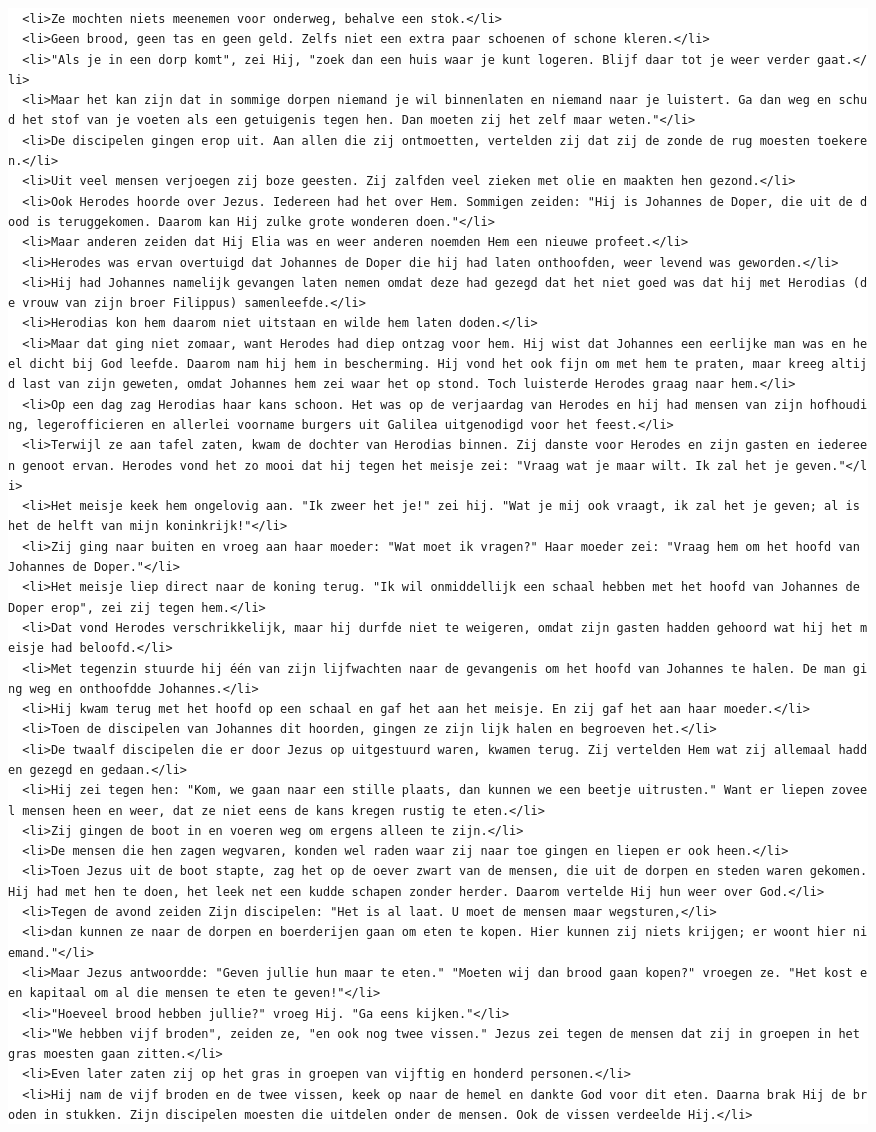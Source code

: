       <li>Ze mochten niets meenemen voor onderweg, behalve een stok.</li>
      <li>Geen brood, geen tas en geen geld. Zelfs niet een extra paar schoenen of schone kleren.</li>
      <li>"Als je in een dorp komt", zei Hij, "zoek dan een huis waar je kunt logeren. Blijf daar tot je weer verder gaat.</li>
      <li>Maar het kan zijn dat in sommige dorpen niemand je wil binnenlaten en niemand naar je luistert. Ga dan weg en schud het stof van je voeten als een getuigenis tegen hen. Dan moeten zij het zelf maar weten."</li>
      <li>De discipelen gingen erop uit. Aan allen die zij ontmoetten, vertelden zij dat zij de zonde de rug moesten toekeren.</li>
      <li>Uit veel mensen verjoegen zij boze geesten. Zij zalfden veel zieken met olie en maakten hen gezond.</li>
      <li>Ook Herodes hoorde over Jezus. Iedereen had het over Hem. Sommigen zeiden: "Hij is Johannes de Doper, die uit de dood is teruggekomen. Daarom kan Hij zulke grote wonderen doen."</li>
      <li>Maar anderen zeiden dat Hij Elia was en weer anderen noemden Hem een nieuwe profeet.</li>
      <li>Herodes was ervan overtuigd dat Johannes de Doper die hij had laten onthoofden, weer levend was geworden.</li>
      <li>Hij had Johannes namelijk gevangen laten nemen omdat deze had gezegd dat het niet goed was dat hij met Herodias (de vrouw van zijn broer Filippus) samenleefde.</li>
      <li>Herodias kon hem daarom niet uitstaan en wilde hem laten doden.</li>
      <li>Maar dat ging niet zomaar, want Herodes had diep ontzag voor hem. Hij wist dat Johannes een eerlijke man was en heel dicht bij God leefde. Daarom nam hij hem in bescherming. Hij vond het ook fijn om met hem te praten, maar kreeg altijd last van zijn geweten, omdat Johannes hem zei waar het op stond. Toch luisterde Herodes graag naar hem.</li>
      <li>Op een dag zag Herodias haar kans schoon. Het was op de verjaardag van Herodes en hij had mensen van zijn hofhouding, legerofficieren en allerlei voorname burgers uit Galilea uitgenodigd voor het feest.</li>
      <li>Terwijl ze aan tafel zaten, kwam de dochter van Herodias binnen. Zij danste voor Herodes en zijn gasten en iedereen genoot ervan. Herodes vond het zo mooi dat hij tegen het meisje zei: "Vraag wat je maar wilt. Ik zal het je geven."</li>
      <li>Het meisje keek hem ongelovig aan. "Ik zweer het je!" zei hij. "Wat je mij ook vraagt, ik zal het je geven; al is het de helft van mijn koninkrijk!"</li>
      <li>Zij ging naar buiten en vroeg aan haar moeder: "Wat moet ik vragen?" Haar moeder zei: "Vraag hem om het hoofd van Johannes de Doper."</li>
      <li>Het meisje liep direct naar de koning terug. "Ik wil onmiddellijk een schaal hebben met het hoofd van Johannes de Doper erop", zei zij tegen hem.</li>
      <li>Dat vond Herodes verschrikkelijk, maar hij durfde niet te weigeren, omdat zijn gasten hadden gehoord wat hij het meisje had beloofd.</li>
      <li>Met tegenzin stuurde hij één van zijn lijfwachten naar de gevangenis om het hoofd van Johannes te halen. De man ging weg en onthoofdde Johannes.</li>
      <li>Hij kwam terug met het hoofd op een schaal en gaf het aan het meisje. En zij gaf het aan haar moeder.</li>
      <li>Toen de discipelen van Johannes dit hoorden, gingen ze zijn lijk halen en begroeven het.</li>
      <li>De twaalf discipelen die er door Jezus op uitgestuurd waren, kwamen terug. Zij vertelden Hem wat zij allemaal hadden gezegd en gedaan.</li>
      <li>Hij zei tegen hen: "Kom, we gaan naar een stille plaats, dan kunnen we een beetje uitrusten." Want er liepen zoveel mensen heen en weer, dat ze niet eens de kans kregen rustig te eten.</li>
      <li>Zij gingen de boot in en voeren weg om ergens alleen te zijn.</li>
      <li>De mensen die hen zagen wegvaren, konden wel raden waar zij naar toe gingen en liepen er ook heen.</li>
      <li>Toen Jezus uit de boot stapte, zag het op de oever zwart van de mensen, die uit de dorpen en steden waren gekomen. Hij had met hen te doen, het leek net een kudde schapen zonder herder. Daarom vertelde Hij hun weer over God.</li>
      <li>Tegen de avond zeiden Zijn discipelen: "Het is al laat. U moet de mensen maar wegsturen,</li>
      <li>dan kunnen ze naar de dorpen en boerderijen gaan om eten te kopen. Hier kunnen zij niets krijgen; er woont hier niemand."</li>
      <li>Maar Jezus antwoordde: "Geven jullie hun maar te eten." "Moeten wij dan brood gaan kopen?" vroegen ze. "Het kost een kapitaal om al die mensen te eten te geven!"</li>
      <li>"Hoeveel brood hebben jullie?" vroeg Hij. "Ga eens kijken."</li>
      <li>"We hebben vijf broden", zeiden ze, "en ook nog twee vissen." Jezus zei tegen de mensen dat zij in groepen in het gras moesten gaan zitten.</li>
      <li>Even later zaten zij op het gras in groepen van vijftig en honderd personen.</li>
      <li>Hij nam de vijf broden en de twee vissen, keek op naar de hemel en dankte God voor dit eten. Daarna brak Hij de broden in stukken. Zijn discipelen moesten die uitdelen onder de mensen. Ook de vissen verdeelde Hij.</li>